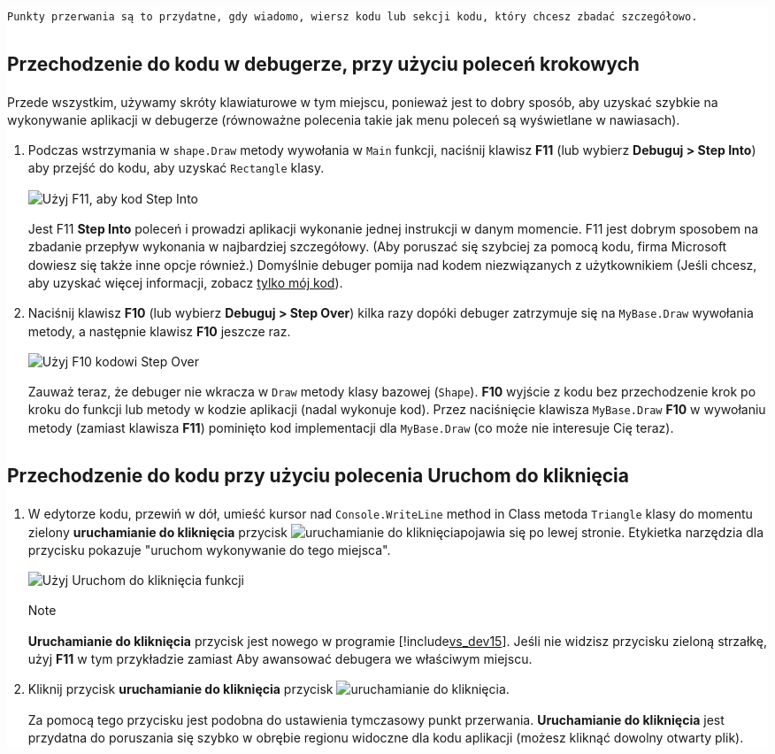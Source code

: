     Punkty przerwania są to przydatne, gdy wiadomo, wiersz kodu lub sekcji kodu, który chcesz zbadać szczegółowo.

## <a name="navigate-code-in-the-debugger-using-step-commands"></a>Przechodzenie do kodu w debugerze, przy użyciu poleceń krokowych

Przede wszystkim, używamy skróty klawiaturowe w tym miejscu, ponieważ jest to dobry sposób, aby uzyskać szybkie na wykonywanie aplikacji w debugerze (równoważne polecenia takie jak menu poleceń są wyświetlane w nawiasach).

1. Podczas wstrzymania w `shape.Draw` metody wywołania w `Main` funkcji, naciśnij klawisz **F11** (lub wybierz **Debuguj > Step Into**) aby przejść do kodu, aby uzyskać `Rectangle` klasy.

     ![Użyj F11, aby kod Step Into](../visual-basic/media/get-started-f11-vb.png "F11 Step Into")

     Jest F11 **Step Into** poleceń i prowadzi aplikacji wykonanie jednej instrukcji w danym momencie. F11 jest dobrym sposobem na zbadanie przepływ wykonania w najbardziej szczegółowy. (Aby poruszać się szybciej za pomocą kodu, firma Microsoft dowiesz się także inne opcje również.) Domyślnie debuger pomija nad kodem niezwiązanych z użytkownikiem (Jeśli chcesz, aby uzyskać więcej informacji, zobacz [tylko mój kod](../../debugger/just-my-code.md)).

2. Naciśnij klawisz **F10** (lub wybierz **Debuguj > Step Over**) kilka razy dopóki debuger zatrzymuje się na `MyBase.Draw` wywołania metody, a następnie klawisz **F10** jeszcze raz.

     ![Użyj F10 kodowi Step Over](../visual-basic/media/get-started-step-over-vb.png "F10 Step Over")

     Zauważ teraz, że debuger nie wkracza w `Draw` metody klasy bazowej (`Shape`). **F10** wyjście z kodu bez przechodzenie krok po kroku do funkcji lub metody w kodzie aplikacji (nadal wykonuje kod). Przez naciśnięcie klawisza `MyBase.Draw` **F10** w wywołaniu metody (zamiast klawisza **F11**) pominięto kod implementacji dla `MyBase.Draw` (co może nie interesuje Cię teraz).

## <a name="navigate-code-using-run-to-click"></a>Przechodzenie do kodu przy użyciu polecenia Uruchom do kliknięcia

1. W edytorze kodu, przewiń w dół, umieść kursor nad `Console.WriteLine` method in Class metoda `Triangle` klasy do momentu zielony **uruchamianie do kliknięcia** przycisk ![uruchamianie do kliknięcia](../../debugger/media/dbg-tour-run-to-click.png "RunToClick")pojawia się po lewej stronie. Etykietka narzędzia dla przycisku pokazuje "uruchom wykonywanie do tego miejsca".

     ![Użyj Uruchom do kliknięcia funkcji](../visual-basic/media/get-started-run-to-click-vb.png "uruchamianie do kliknięcia")

   > [!NOTE]
   > **Uruchamianie do kliknięcia** przycisk jest nowego w programie [!include[vs_dev15](../../misc/includes/vs_dev15_md.md)]. Jeśli nie widzisz przycisku zieloną strzałkę, użyj **F11** w tym przykładzie zamiast Aby awansować debugera we właściwym miejscu.

2. Kliknij przycisk **uruchamianie do kliknięcia** przycisk ![uruchamianie do kliknięcia](../../debugger/media/dbg-tour-run-to-click.png "RunToClick").

    Za pomocą tego przycisku jest podobna do ustawienia tymczasowy punkt przerwania. **Uruchamianie do kliknięcia** jest przydatna do poruszania się szybko w obrębie regionu widoczne dla kodu aplikacji (możesz kliknąć dowolny otwarty plik).
